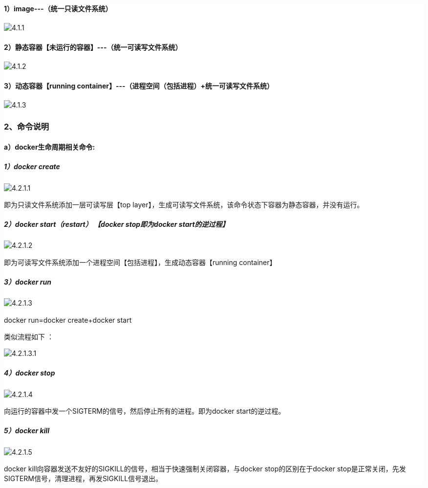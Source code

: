 #### 1）image---（统一只读文件系统）

![4.1.1](/img/article/docker/docker常用命令原理图/4.1.1.png)

#### 2）静态容器【未运行的容器】---（统一可读写文件系统）

![4.1.2](/img/article/docker/docker常用命令原理图/4.1.2.png)

#### 3）动态容器【running container】---（进程空间（包括进程）+统一可读写文件系统）

![4.1.3](/img/article/docker/docker常用命令原理图/4.1.3.png)

### 2、命令说明

#### a）docker生命周期相关命令:

##### 1）docker create <image-id>

![4.2.1.1](/img/article/docker/docker常用命令原理图/4.2.1.1.png)

即为只读文件系统添加一层可读写层【top layer】，生成可读写文件系统，该命令状态下容器为静态容器，并没有运行。

##### 2）docker start（restart） <container-id>        【docker stop即为docker start的逆过程】

![4.2.1.2](/img/article/docker/docker常用命令原理图/4.2.1.2.png)

即为可读写文件系统添加一个进程空间【包括进程】，生成动态容器【running container】

##### 3）docker run <image-id>

![4.2.1.3](/img/article/docker/docker常用命令原理图/4.2.1.3.png)



docker run=docker create+docker start

类似流程如下 ：

![4.2.1.3.1](/img/article/docker/docker常用命令原理图/4.2.1.3.1.png)

##### 4）docker stop <container-id>

![4.2.1.4](/img/article/docker/docker常用命令原理图/4.2.1.4.png)

向运行的容器中发一个SIGTERM的信号，然后停止所有的进程。即为docker start的逆过程。

##### 5）docker kill <container-id>

![4.2.1.5](/img/article/docker/docker常用命令原理图/4.2.1.5.png)

docker kill向容器发送不友好的SIGKILL的信号，相当于快速强制关闭容器，与docker stop的区别在于docker stop是正常关闭，先发SIGTERM信号，清理进程，再发SIGKILL信号退出。
